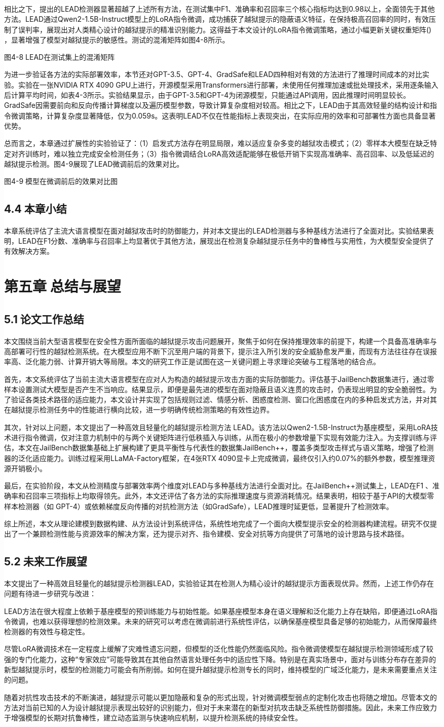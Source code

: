 相比之下，提出的LEAD检测器显著超越了上述所有方法，在测试集中F1、准确率和召回率三个核心指标均达到0.98以上，全面领先于其他方法。LEAD通过Qwen2-1.5B-Instruct模型上的LoRA指令微调，成功捕获了越狱提示的隐蔽语义特征，在保持极高召回率的同时，有效压制了误判率，展现出对人类精心设计的越狱提示的精准识别能力。这得益于本文设计的LoRA指令微调策略，通过小幅更新关键权重矩阵() ，显著增强了模型对越狱提示的敏感性。测试的混淆矩阵如图4-8所示。

图4-8  LEAD在测试集上的混淆矩阵

为进一步验证各方法的实际部署效率，本节还对GPT-3.5、GPT-4、GradSafe和LEAD四种相对有效的方法进行了推理时间成本的对比实验。实验在一张NVIDIA RTX 4090 GPU上进行，开源模型采用Transformers进行部署，未使用任何推理加速或批处理技术，采用逐条输入后计算平均时间，如表4-3所示。实验结果显示，由于GPT-3.5和GPT-4为闭源模型，只能通过API调用，因此推理时间明显较长。GradSafe因需要前向和反向传播计算梯度以及遍历模型参数，导致计算复杂度相对较高。相比之下，LEAD由于其高效轻量的结构设计和指令微调策略，计算复杂度显著降低，仅为0.059s。这表明LEAD不仅在性能指标上表现突出，在实际应用的效率和可部署性方面也具备显著优势。

总而言之，本章通过扩展性的实验验证了：（1）启发式方法存在明显局限，难以适应复杂多变的越狱攻击模式；（2）零样本大模型在缺乏特定对齐训练时，难以独立完成安全检测任务；（3）指令微调结合LoRA高效适配能够在极低开销下实现高准确率、高召回率、以及低延迟的越狱提示检测。图4-9展现了LEAD微调前后的效果对比。

图4-9  模型在微调前后的效果对比图

## 4.4 本章小结

本章系统评估了主流大语言模型在面对越狱攻击时的防御能力，并对本文提出的LEAD检测器与多种基线方法进行了全面对比。实验结果表明，LEAD在F1分数、准确率与召回率上均显著优于其他方法，展现出在检测复杂越狱提示任务中的鲁棒性与实用性，为大模型安全提供了有效解决方案。

# 第五章 总结与展望

## 5.1 论文工作总结

本文围绕当前大型语言模型在安全性方面所面临的越狱提示攻击问题展开，聚焦于如何在保持推理效率的前提下，构建一个具备高准确率与高部署可行性的越狱检测系统。在大模型应用不断下沉至用户端的背景下，提示注入所引发的安全威胁愈发严重，而现有方法往往存在误报率高、泛化能力弱、计算开销大等局限。本文的研究工作正是试图在这一关键问题上寻求理论突破与工程落地的结合点。

首先，本文系统评估了当前主流大语言模型在应对人为构造的越狱提示攻击方面的实际防御能力。评估基于JailBench数据集进行，通过零样本设置测试大模型是否产生不当响应。结果显示，即便是最先进的模型在面对隐蔽且语义连贯的攻击时，仍表现出明显的安全脆弱性。为了验证各类技术路径的适应能力，本文设计并实现了包括规则过滤、情感分析、困惑度检测、窗口化困惑度在内的多种启发式方法，并对其在越狱提示检测任务中的性能进行横向比较，进一步明确传统检测策略的有效性边界。

其次，针对以上问题，本文提出了一种高效且轻量化的越狱提示检测方法 LEAD。该方法以Qwen2-1.5B-Instruct为基座模型，采用LoRA技术进行指令微调，仅对注意力机制中的与两个关键矩阵进行低秩插入与训练，从而在极小的参数增量下实现有效能力注入。为支撑训练与评估，本文在JailBench数据集基础上扩展构建了更具平衡性与代表性的数据集JailBench++，覆盖多类型攻击样式与语义策略，增强了检测器的泛化适应能力。训练过程采用LLaMA-Factory框架，在4张RTX 4090显卡上完成微调，最终仅引入约0.07%的额外参数，模型推理资源开销极小。

最后，在实验阶段，本文从检测精度与部署效率两个维度对LEAD与多种基线方法进行全面对比。在JailBench++测试集上，LEAD在F1 、准确率和召回率三项指标上均取得领先。此外，本文还评估了各方法的实际推理速度与资源消耗情况。结果表明，相较于基于API的大模型零样本检测器（如 GPT-4）或依赖梯度反向传播的对抗检测方法（如GradSafe），LEAD推理时延更低，显著提升了检测效率。

综上所述，本文从理论建模到数据构建、从方法设计到系统评估，系统性地完成了一个面向大模型提示安全的检测器构建流程。研究不仅提出了一个兼顾检测性能与资源效率的解决方案，还为提示对齐、指令建模、安全对抗等方向提供了可落地的设计思路与技术路径。

## 5.2 未来工作展望

本文提出了一种高效且轻量化的越狱提示检测器LEAD，实验验证其在检测人为精心设计的越狱提示方面表现优异。然而，上述工作仍存在问题有待进一步研究与改进：

LEAD方法在很大程度上依赖于基座模型的预训练能力与初始性能。如果基座模型本身在语义理解和泛化能力上存在缺陷，即便通过LoRA指令微调，也难以获得理想的检测效果。未来的研究可以考虑在微调前进行系统性评估，以确保基座模型具备足够的初始能力，从而保障最终检测器的有效性与稳定性。

尽管LoRA微调技术在一定程度上缓解了灾难性遗忘问题，但模型的泛化性能仍然面临风险。指令微调使模型在越狱提示检测领域形成了较强的专门化能力，这种“专家效应”可能导致其在其他自然语言处理任务中的适应性下降。特别是在真实场景中，面对与训练分布存在差异的新型越狱提示时，模型的检测能力可能会有所削弱。如何在提升越狱提示检测专长的同时，维持模型的广域泛化能力，是未来需要重点关注的问题。

随着对抗性攻击技术的不断演进，越狱提示可能以更加隐蔽和复杂的形式出现，针对微调模型弱点的定制化攻击也将随之增加。尽管本文的方法对当前已知的人为设计越狱提示表现出较好的识别能力，但对于未来潜在的新型对抗攻击缺乏系统性防御措施。因此，未来工作应致力于增强模型的长期对抗鲁棒性，建立动态监测与快速响应机制，以提升检测系统的持续安全性。
